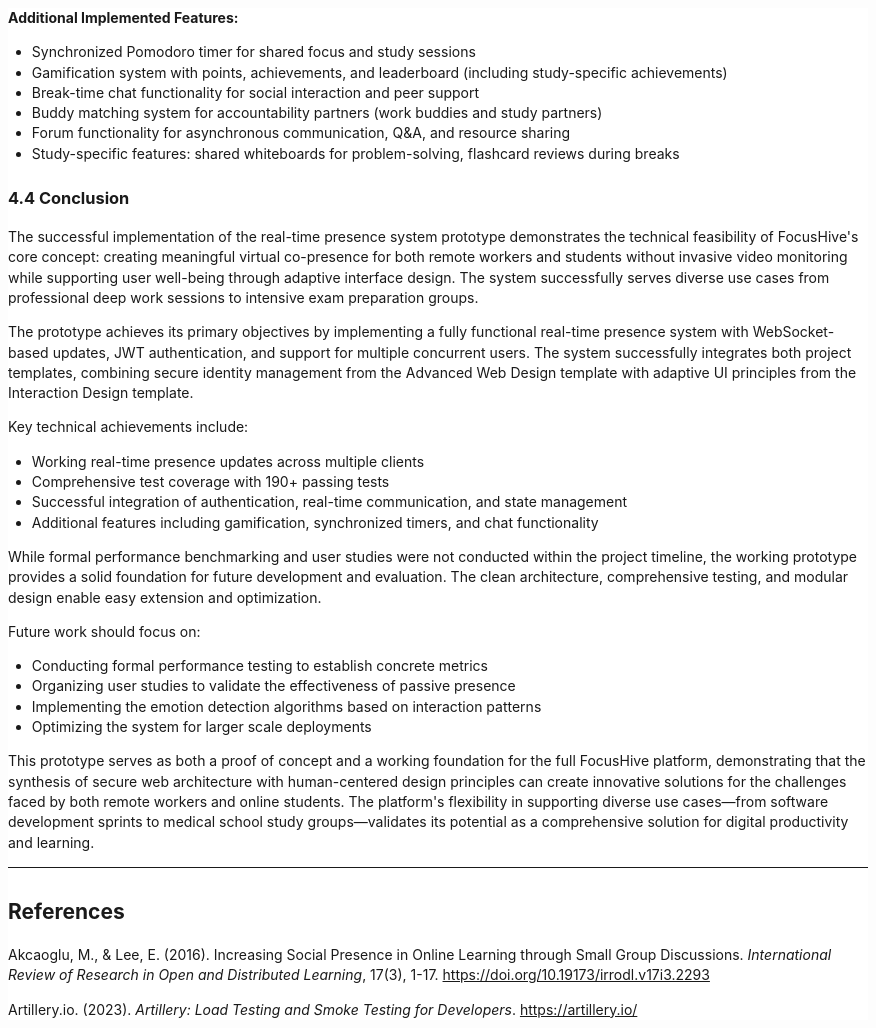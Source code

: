 **Additional Implemented Features:**
- Synchronized Pomodoro timer for shared focus and study sessions
- Gamification system with points, achievements, and leaderboard (including study-specific achievements)
- Break-time chat functionality for social interaction and peer support
- Buddy matching system for accountability partners (work buddies and study partners)
- Forum functionality for asynchronous communication, Q&A, and resource sharing
- Study-specific features: shared whiteboards for problem-solving, flashcard reviews during breaks

### 4.4 Conclusion

The successful implementation of the real-time presence system prototype demonstrates the technical feasibility of FocusHive's core concept: creating meaningful virtual co-presence for both remote workers and students without invasive video monitoring while supporting user well-being through adaptive interface design. The system successfully serves diverse use cases from professional deep work sessions to intensive exam preparation groups.

The prototype achieves its primary objectives by implementing a fully functional real-time presence system with WebSocket-based updates, JWT authentication, and support for multiple concurrent users. The system successfully integrates both project templates, combining secure identity management from the Advanced Web Design template with adaptive UI principles from the Interaction Design template.

Key technical achievements include:
- Working real-time presence updates across multiple clients
- Comprehensive test coverage with 190+ passing tests
- Successful integration of authentication, real-time communication, and state management
- Additional features including gamification, synchronized timers, and chat functionality

While formal performance benchmarking and user studies were not conducted within the project timeline, the working prototype provides a solid foundation for future development and evaluation. The clean architecture, comprehensive testing, and modular design enable easy extension and optimization.

Future work should focus on:
- Conducting formal performance testing to establish concrete metrics
- Organizing user studies to validate the effectiveness of passive presence
- Implementing the emotion detection algorithms based on interaction patterns
- Optimizing the system for larger scale deployments

This prototype serves as both a proof of concept and a working foundation for the full FocusHive platform, demonstrating that the synthesis of secure web architecture with human-centered design principles can create innovative solutions for the challenges faced by both remote workers and online students. The platform's flexibility in supporting diverse use cases—from software development sprints to medical school study groups—validates its potential as a comprehensive solution for digital productivity and learning.

---

## References

Akcaoglu, M., & Lee, E. (2016). Increasing Social Presence in Online Learning through Small Group Discussions. *International Review of Research in Open and Distributed Learning*, 17(3), 1-17. https://doi.org/10.19173/irrodl.v17i3.2293

Artillery.io. (2023). *Artillery: Load Testing and Smoke Testing for Developers*. https://artillery.io/
